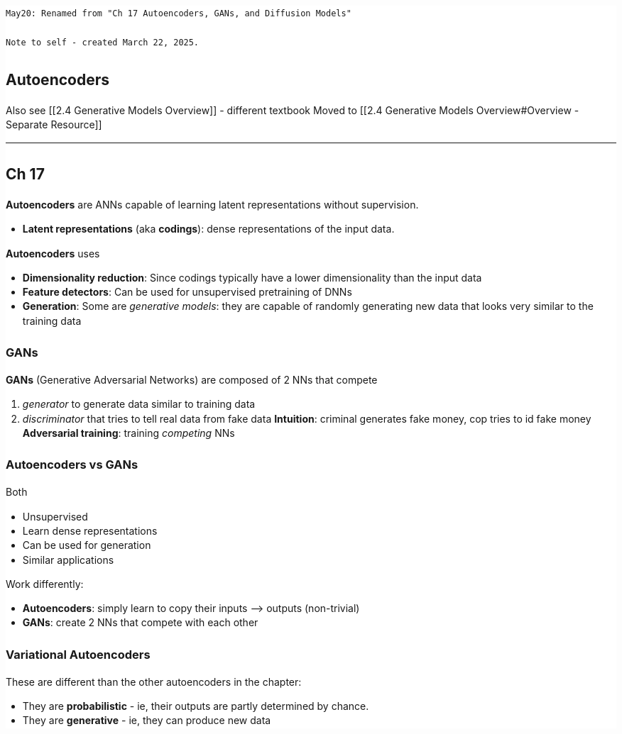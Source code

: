 ```ad-sam
May20: Renamed from "Ch 17 Autoencoders, GANs, and Diffusion Models"

Note to self - created March 22, 2025. 
```


## Autoencoders

Also see [[2.4 Generative Models Overview]] - different textbook
Moved to [[2.4 Generative Models Overview#Overview - Separate Resource]]

---

## Ch 17

**Autoencoders** are ANNs capable of learning latent representations without supervision. 
- **Latent representations** (aka **codings**): dense representations of the input data.

**Autoencoders** uses
- **Dimensionality reduction**: Since codings typically have a lower dimensionality than the input data
- **Feature detectors**: Can be used for unsupervised pretraining of DNNs
- **Generation**: Some are _generative models_: they are capable of randomly generating new data that looks very similar to the training data

### GANs

**GANs** (Generative Adversarial Networks) are composed of 2 NNs that compete
1. *generator* to generate data similar to training data 
2. *discriminator* that tries to tell real data from fake data
**Intuition**: criminal generates fake money, cop tries to id fake money
**Adversarial training**: training *competing* NNs

### Autoencoders vs GANs
Both
- Unsupervised
- Learn dense representations
- Can be used for generation
- Similar applications

Work differently:
- **Autoencoders**: simply learn to copy their inputs --> outputs (non-trivial)
- **GANs**: create 2 NNs that compete with each other

 
### Variational Autoencoders

These are different than the other autoencoders in the chapter:
- They are **probabilistic** - ie, their outputs are partly determined by chance.
- They are **generative** - ie, they can produce new data



